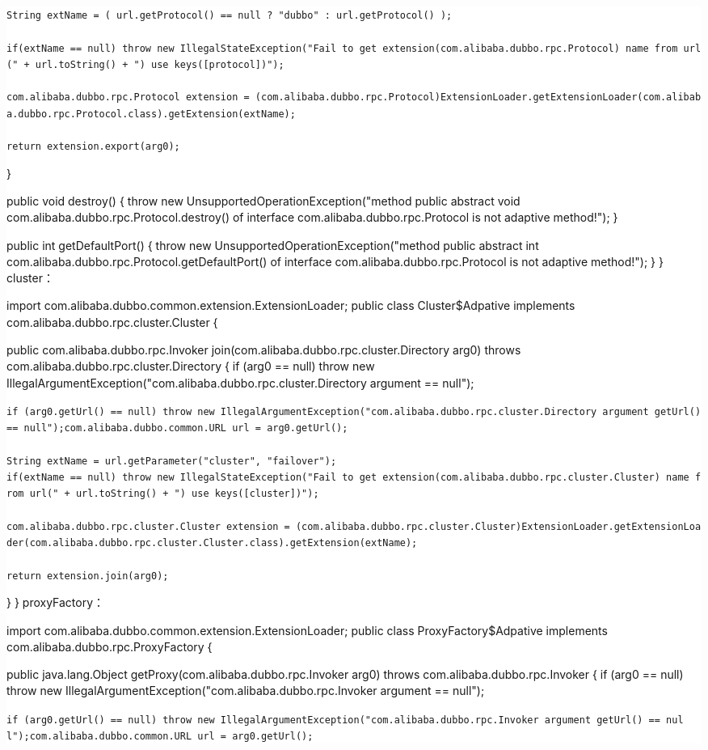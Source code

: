     String extName = ( url.getProtocol() == null ? "dubbo" : url.getProtocol() );
    
    if(extName == null) throw new IllegalStateException("Fail to get extension(com.alibaba.dubbo.rpc.Protocol) name from url(" + url.toString() + ") use keys([protocol])");
    
    com.alibaba.dubbo.rpc.Protocol extension = (com.alibaba.dubbo.rpc.Protocol)ExtensionLoader.getExtensionLoader(com.alibaba.dubbo.rpc.Protocol.class).getExtension(extName);
    
    return extension.export(arg0);
  }
  
  public void destroy() {
  	throw new UnsupportedOperationException("method public abstract void com.alibaba.dubbo.rpc.Protocol.destroy() of interface com.alibaba.dubbo.rpc.Protocol is not adaptive method!");
  }
  
  public int getDefaultPort() {
  	throw new UnsupportedOperationException("method public abstract int com.alibaba.dubbo.rpc.Protocol.getDefaultPort() of interface com.alibaba.dubbo.rpc.Protocol is not adaptive method!");
  }
}
cluster：

import com.alibaba.dubbo.common.extension.ExtensionLoader;
public class Cluster$Adpative implements com.alibaba.dubbo.rpc.cluster.Cluster {

  public com.alibaba.dubbo.rpc.Invoker join(com.alibaba.dubbo.rpc.cluster.Directory arg0) throws com.alibaba.dubbo.rpc.cluster.Directory {
    if (arg0 == null) throw new IllegalArgumentException("com.alibaba.dubbo.rpc.cluster.Directory argument == null");
    
    if (arg0.getUrl() == null) throw new IllegalArgumentException("com.alibaba.dubbo.rpc.cluster.Directory argument getUrl() == null");com.alibaba.dubbo.common.URL url = arg0.getUrl();
    
    String extName = url.getParameter("cluster", "failover");
    if(extName == null) throw new IllegalStateException("Fail to get extension(com.alibaba.dubbo.rpc.cluster.Cluster) name from url(" + url.toString() + ") use keys([cluster])");
    
    com.alibaba.dubbo.rpc.cluster.Cluster extension = (com.alibaba.dubbo.rpc.cluster.Cluster)ExtensionLoader.getExtensionLoader(com.alibaba.dubbo.rpc.cluster.Cluster.class).getExtension(extName);
    
    return extension.join(arg0);
  }
}
proxyFactory：


import com.alibaba.dubbo.common.extension.ExtensionLoader;
public class ProxyFactory$Adpative implements com.alibaba.dubbo.rpc.ProxyFactory {

  public java.lang.Object getProxy(com.alibaba.dubbo.rpc.Invoker arg0) throws com.alibaba.dubbo.rpc.Invoker {
    if (arg0 == null) throw new IllegalArgumentException("com.alibaba.dubbo.rpc.Invoker argument == null");
    
    if (arg0.getUrl() == null) throw new IllegalArgumentException("com.alibaba.dubbo.rpc.Invoker argument getUrl() == null");com.alibaba.dubbo.common.URL url = arg0.getUrl();
    
